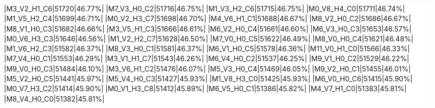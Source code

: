 |M3_V2_H1_C6|51720|46.77%|
|M7_V3_H0_C2|51716|46.75%|
|M1_V3_H2_C6|51715|46.75%|
|M0_V8_H4_C0|51711|46.74%|
|M1_V5_H2_C4|51699|46.71%|
|M0_V2_H3_C7|51698|46.70%|
|M4_V6_H1_C1|51688|46.67%|
|M8_V2_H0_C2|51686|46.67%|
|M8_V1_H0_C3|51682|46.66%|
|M3_V5_H1_C3|51666|46.61%|
|M6_V2_H0_C4|51661|46.60%|
|M6_V3_H0_C3|51653|46.57%|
|M0_V6_H3_C3|51646|46.56%|
|M1_V2_H2_C7|51628|46.50%|
|M7_V0_H0_C5|51622|46.49%|
|M8_V0_H0_C4|51621|46.48%|
|M1_V6_H2_C3|51582|46.37%|
|M8_V3_H0_C1|51581|46.37%|
|M6_V1_H0_C5|51578|46.36%|
|M11_V0_H1_C0|51566|46.33%|
|M7_V4_H0_C1|51553|46.29%|
|M3_V1_H1_C7|51543|46.26%|
|M6_V4_H0_C2|51537|46.25%|
|M9_V1_H0_C2|51529|46.22%|
|M9_V0_H0_C3|51484|46.10%|
|M3_V6_H1_C2|51476|46.07%|
|M5_V3_H0_C4|51469|46.05%|
|M9_V2_H0_C1|51455|46.01%|
|M5_V2_H0_C5|51441|45.97%|
|M5_V4_H0_C3|51427|45.93%|
|M1_V8_H3_C0|51425|45.93%|
|M6_V0_H0_C6|51415|45.90%|
|M0_V7_H3_C2|51414|45.90%|
|M0_V1_H3_C8|51412|45.89%|
|M6_V5_H0_C1|51386|45.82%|
|M4_V7_H1_C0|51383|45.81%|
|M8_V4_H0_C0|51382|45.81%|